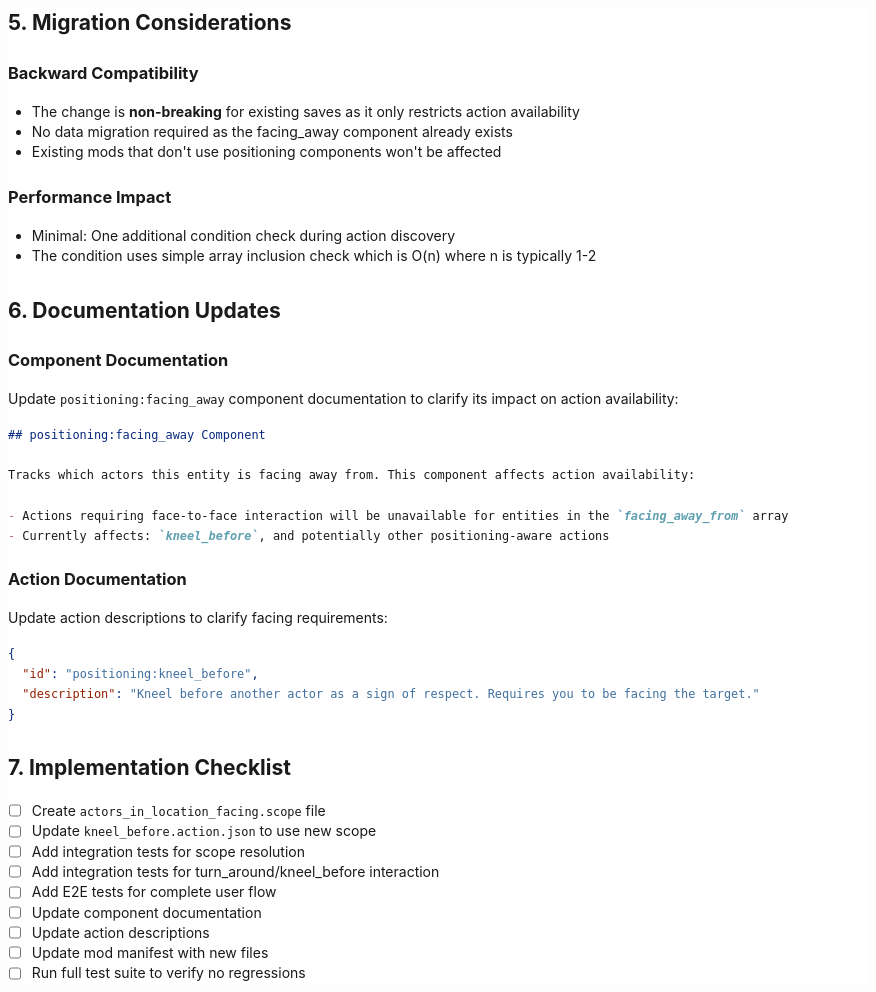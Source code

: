 ## 5. Migration Considerations

### Backward Compatibility

- The change is **non-breaking** for existing saves as it only restricts action availability
- No data migration required as the facing_away component already exists
- Existing mods that don't use positioning components won't be affected

### Performance Impact

- Minimal: One additional condition check during action discovery
- The condition uses simple array inclusion check which is O(n) where n is typically 1-2

## 6. Documentation Updates

### Component Documentation

Update `positioning:facing_away` component documentation to clarify its impact on action availability:

```markdown
## positioning:facing_away Component

Tracks which actors this entity is facing away from. This component affects action availability:

- Actions requiring face-to-face interaction will be unavailable for entities in the `facing_away_from` array
- Currently affects: `kneel_before`, and potentially other positioning-aware actions
```

### Action Documentation

Update action descriptions to clarify facing requirements:

```json
{
  "id": "positioning:kneel_before",
  "description": "Kneel before another actor as a sign of respect. Requires you to be facing the target."
}
```

## 7. Implementation Checklist

- [ ] Create `actors_in_location_facing.scope` file
- [ ] Update `kneel_before.action.json` to use new scope
- [ ] Add integration tests for scope resolution
- [ ] Add integration tests for turn_around/kneel_before interaction
- [ ] Add E2E tests for complete user flow
- [ ] Update component documentation
- [ ] Update action descriptions
- [ ] Update mod manifest with new files
- [ ] Run full test suite to verify no regressions
